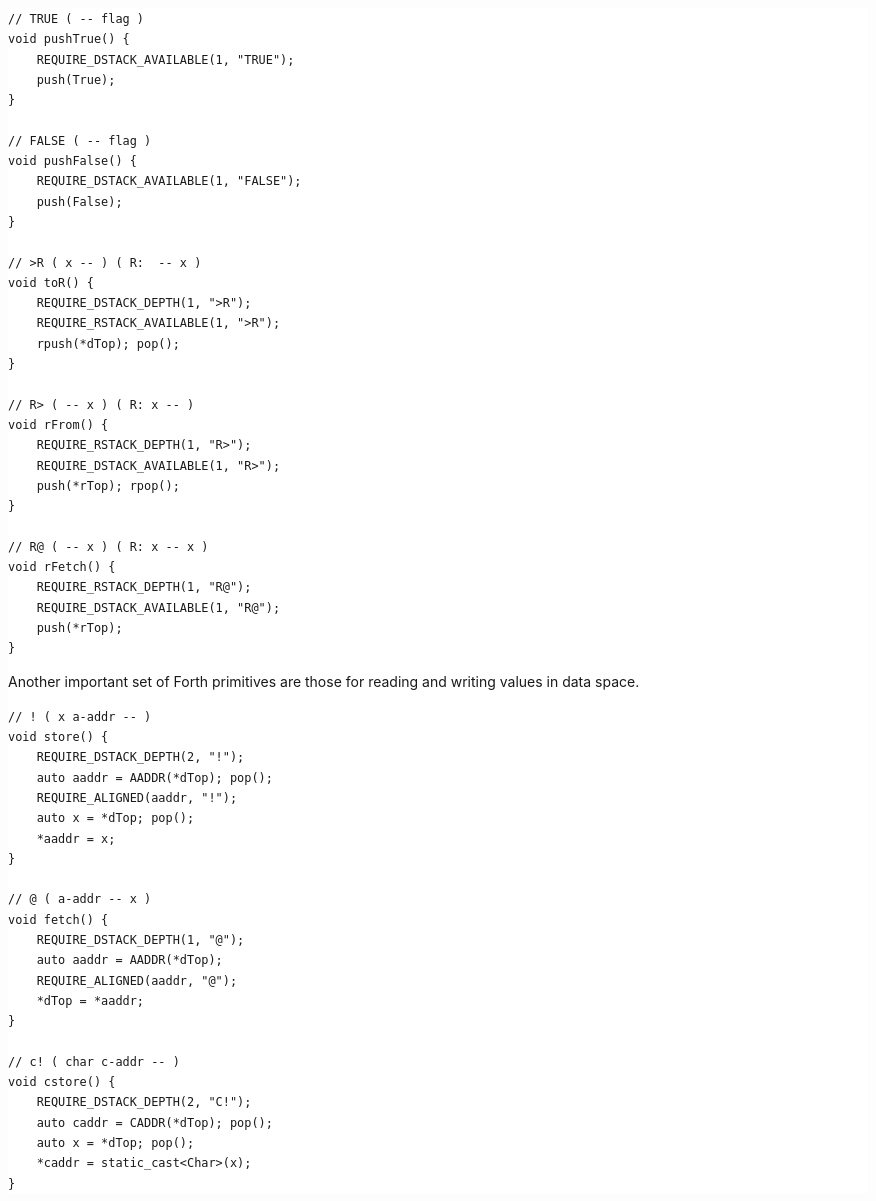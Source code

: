     // TRUE ( -- flag )
    void pushTrue() {
        REQUIRE_DSTACK_AVAILABLE(1, "TRUE");
        push(True);
    }
    
    // FALSE ( -- flag )
    void pushFalse() {
        REQUIRE_DSTACK_AVAILABLE(1, "FALSE");
        push(False);
    }
    
    // >R ( x -- ) ( R:  -- x )
    void toR() {
        REQUIRE_DSTACK_DEPTH(1, ">R");
        REQUIRE_RSTACK_AVAILABLE(1, ">R");
        rpush(*dTop); pop();
    }
    
    // R> ( -- x ) ( R: x -- )
    void rFrom() {
        REQUIRE_RSTACK_DEPTH(1, "R>");
        REQUIRE_DSTACK_AVAILABLE(1, "R>");
        push(*rTop); rpop();
    }
    
    // R@ ( -- x ) ( R: x -- x )
    void rFetch() {
        REQUIRE_RSTACK_DEPTH(1, "R@");
        REQUIRE_DSTACK_AVAILABLE(1, "R@");
        push(*rTop);
    }
    

Another important set of Forth primitives are those for reading and writing
values in data space.

    
    // ! ( x a-addr -- )
    void store() {
        REQUIRE_DSTACK_DEPTH(2, "!");
        auto aaddr = AADDR(*dTop); pop();
        REQUIRE_ALIGNED(aaddr, "!");
        auto x = *dTop; pop();
        *aaddr = x;
    }
    
    // @ ( a-addr -- x )
    void fetch() {
        REQUIRE_DSTACK_DEPTH(1, "@");
        auto aaddr = AADDR(*dTop);
        REQUIRE_ALIGNED(aaddr, "@");
        *dTop = *aaddr;
    }
    
    // c! ( char c-addr -- )
    void cstore() {
        REQUIRE_DSTACK_DEPTH(2, "C!");
        auto caddr = CADDR(*dTop); pop();
        auto x = *dTop; pop();
        *caddr = static_cast<Char>(x);
    }
    